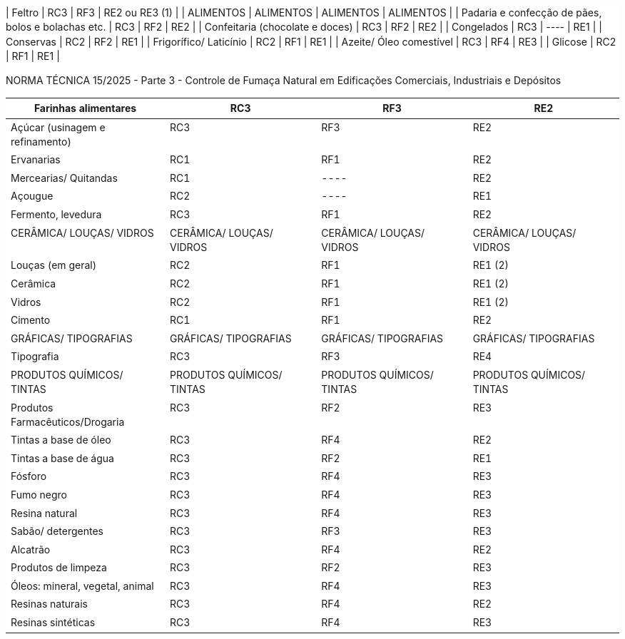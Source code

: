 | Feltro                                                                                | RC3                          | RF3                          | RE2 ou RE3  (1)              |
| ALIMENTOS                                                                             | ALIMENTOS                    | ALIMENTOS                    | ALIMENTOS                    |
| Padaria e confecção de pães, bolos e  bolachas etc.                                   | RC3                          | RF2                          | RE2                          |
| Confeitaria (chocolate e doces)                                                       | RC3                          | RF2                          | RE2                          |
| Congelados                                                                            | RC3                          | ----                         | RE1                          |
| Conservas                                                                             | RC2                          | RF2                          | RE1                          |
| Frigorífico/ Laticínio                                                                | RC2                          | RF1                          | RE1                          |
| Azeite/ Óleo comestível                                                               | RC3                          | RF4                          | RE3                          |
| Glicose                                                                               | RC2                          | RF1                          | RE1                          |

NORMA TÉCNICA 15/2025 - Parte 3 - Controle de Fumaça Natural em Edificações Comerciais, Industriais e Depósitos

| Farinhas alimentares            | RC3                       | RF3                       | RE2                       |
|---------------------------------|---------------------------|---------------------------|---------------------------|
| Açúcar (usinagem e refinamento) | RC3                       | RF3                       | RE2                       |
| Ervanarias                      | RC1                       | RF1                       | RE2                       |
| Mercearias/ Quitandas           | RC1                       | ----                      | RE2                       |
| Açougue                         | RC2                       | ----                      | RE1                       |
| Fermento, levedura              | RC3                       | RF1                       | RE2                       |
| CERÂMICA/ LOUÇAS/ VIDROS        | CERÂMICA/ LOUÇAS/ VIDROS  | CERÂMICA/ LOUÇAS/ VIDROS  | CERÂMICA/ LOUÇAS/ VIDROS  |
| Louças (em geral)               | RC2                       | RF1                       | RE1 (2)                   |
| Cerâmica                        | RC2                       | RF1                       | RE1 (2)                   |
| Vidros                          | RC2                       | RF1                       | RE1 (2)                   |
| Cimento                         | RC1                       | RF1                       | RE2                       |
| GRÁFICAS/ TIPOGRAFIAS           | GRÁFICAS/ TIPOGRAFIAS     | GRÁFICAS/ TIPOGRAFIAS     | GRÁFICAS/ TIPOGRAFIAS     |
| Tipografia                      | RC3                       | RF3                       | RE4                       |
| PRODUTOS QUÍMICOS/ TINTAS       | PRODUTOS QUÍMICOS/ TINTAS | PRODUTOS QUÍMICOS/ TINTAS | PRODUTOS QUÍMICOS/ TINTAS |
| Produtos Farmacêuticos/Drogaria | RC3                       | RF2                       | RE3                       |
| Tintas a base de óleo           | RC3                       | RF4                       | RE2                       |
| Tintas a base de água           | RC3                       | RF2                       | RE1                       |
| Fósforo                         | RC3                       | RF4                       | RE3                       |
| Fumo negro                      | RC3                       | RF4                       | RE3                       |
| Resina natural                  | RC3                       | RF4                       | RE3                       |
| Sabão/ detergentes              | RC3                       | RF3                       | RE3                       |
| Alcatrão                        | RC3                       | RF4                       | RE2                       |
| Produtos de limpeza             | RC3                       | RF2                       | RE3                       |
| Óleos: mineral, vegetal, animal | RC3                       | RF4                       | RE3                       |
| Resinas naturais                | RC3                       | RF4                       | RE2                       |
| Resinas sintéticas              | RC3                       | RF4                       | RE3                       |